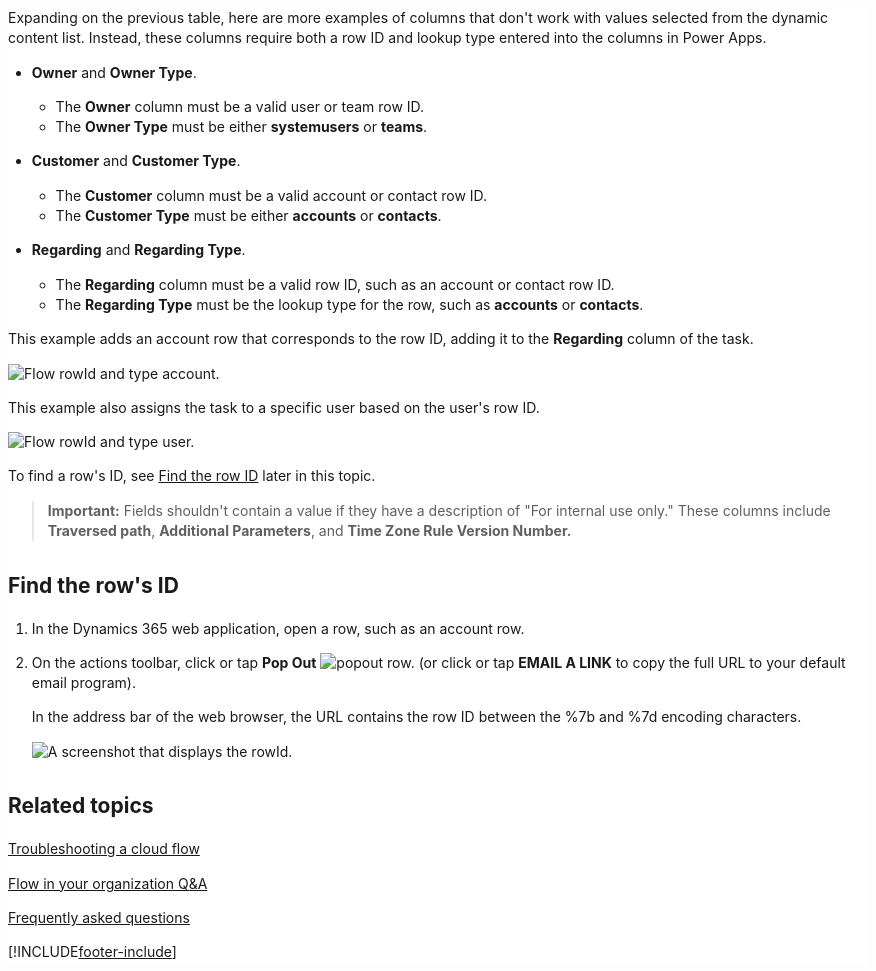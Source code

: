 Expanding on the previous table, here are more examples of columns that don't work with values selected from the dynamic content list. Instead, these columns require both a row ID and lookup type entered into the columns in Power Apps.

* **Owner** and **Owner Type**.
  
  * The **Owner** column must be a valid user or team row ID.
  * The **Owner Type** must be either **systemusers** or **teams**.
* **Customer** and **Customer Type**.
  
  * The **Customer** column must be a valid account or contact row ID.
  * The **Customer Type** must be either **accounts** or **contacts**.
* **Regarding** and **Regarding Type**.
  
  * The **Regarding** column must be a valid row ID, such as an account or contact row ID.
  * The **Regarding Type** must be the lookup type for the row, such as **accounts** or **contacts**.

This example adds an account row that corresponds to the row ID, adding it to the **Regarding** column of the task.

  ![Flow rowId and type account.](./media/connection-dynamics365/flow-recordid-account.png)

This example also assigns the task to a specific user based on the user's row ID.

  ![Flow rowId and type user.](./media/connection-dynamics365/flow-recordid-user.png)

To find a row's ID, see [Find the row ID](#find-the-rows-id) later in this topic.

> **Important:** Fields shouldn't contain a value if they have a description of "For internal use only." These columns include **Traversed path**, **Additional Parameters**, and **Time Zone Rule Version Number.**
> 
> 

## Find the row's ID

1. In the Dynamics 365 web application, open a row, such as an account row.
2. On the actions toolbar, click or tap **Pop Out**
   ![popout row.](./media/connection-dynamics365/popout.png) (or click or tap **EMAIL A LINK** to copy the full URL to your default email program).
   
    In the address bar of the web browser, the URL contains the row ID between the %7b and %7d encoding characters.
   
   ![A screenshot that displays the rowId.](./media/connection-dynamics365/recordid.png)

## Related topics

[Troubleshooting a cloud flow](fix-flow-failures.md)

[Flow in your organization Q&A](organization-q-and-a.md)

[Frequently asked questions](frequently-asked-questions.yml)



[!INCLUDE[footer-include](includes/footer-banner.md)]